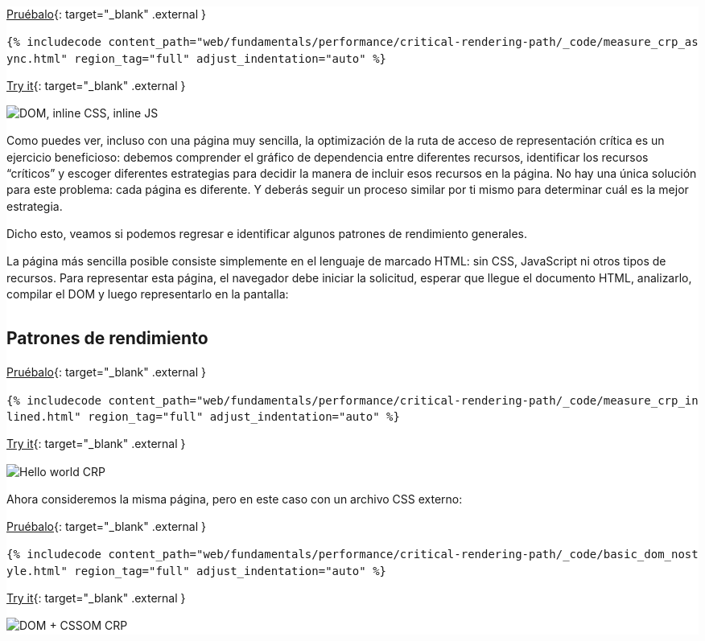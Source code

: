 [Pruébalo](https://googlesamples.github.io/web-fundamentals/fundamentals/performance/critical-rendering-path/measure_crp_inlined.html){: target="_blank" .external }

<pre class="prettyprint">
{% includecode content_path="web/fundamentals/performance/critical-rendering-path/_code/measure_crp_async.html" region_tag="full" adjust_indentation="auto" %}
</pre>

[Try it](https://googlesamples.github.io/web-fundamentals/fundamentals/performance/critical-rendering-path/measure_crp_inlined.html){: target="_blank" .external }

<img src="images/waterfall-dom-css-inline-js-inline.png" alt="DOM, inline CSS, inline JS" />

Como puedes ver, incluso con una página muy sencilla, la optimización de la ruta de acceso de representación crítica es un ejercicio beneficioso: debemos comprender el gráfico de dependencia entre diferentes recursos, identificar los recursos “críticos” y escoger diferentes estrategias para decidir la manera de incluir esos recursos en la página. No hay una única solución para este problema: cada página es diferente. Y deberás seguir un proceso similar por ti mismo para determinar cuál es la mejor estrategia.

Dicho esto, veamos si podemos regresar e identificar algunos patrones de rendimiento generales.

La página más sencilla posible consiste simplemente en el lenguaje de marcado HTML: sin CSS, JavaScript ni otros tipos de recursos. Para representar esta página, el navegador debe iniciar la solicitud, esperar que llegue el documento HTML, analizarlo, compilar el DOM y luego representarlo en la pantalla:

## Patrones de rendimiento

[Pruébalo](https://googlesamples.github.io/web-fundamentals/fundamentals/performance/critical-rendering-path/basic_dom_nostyle.html){: target="_blank" .external }

<pre class="prettyprint">
{% includecode content_path="web/fundamentals/performance/critical-rendering-path/_code/measure_crp_inlined.html" region_tag="full" adjust_indentation="auto" %}
</pre>

[Try it](https://googlesamples.github.io/web-fundamentals/fundamentals/performance/critical-rendering-path/basic_dom_nostyle.html){: target="_blank" .external }

<img src="images/analysis-dom.png" alt="Hello world CRP" />

Ahora consideremos la misma página, pero en este caso con un archivo CSS externo:

[Pruébalo](https://googlesamples.github.io/web-fundamentals/fundamentals/performance/critical-rendering-path/analysis_with_css.html){: target="_blank" .external }

<pre class="prettyprint">
{% includecode content_path="web/fundamentals/performance/critical-rendering-path/_code/basic_dom_nostyle.html" region_tag="full" adjust_indentation="auto" %}
</pre>

[Try it](https://googlesamples.github.io/web-fundamentals/fundamentals/performance/critical-rendering-path/analysis_with_css.html){: target="_blank" .external }

<img src="images/analysis-dom-css.png" alt="DOM + CSSOM CRP" />
